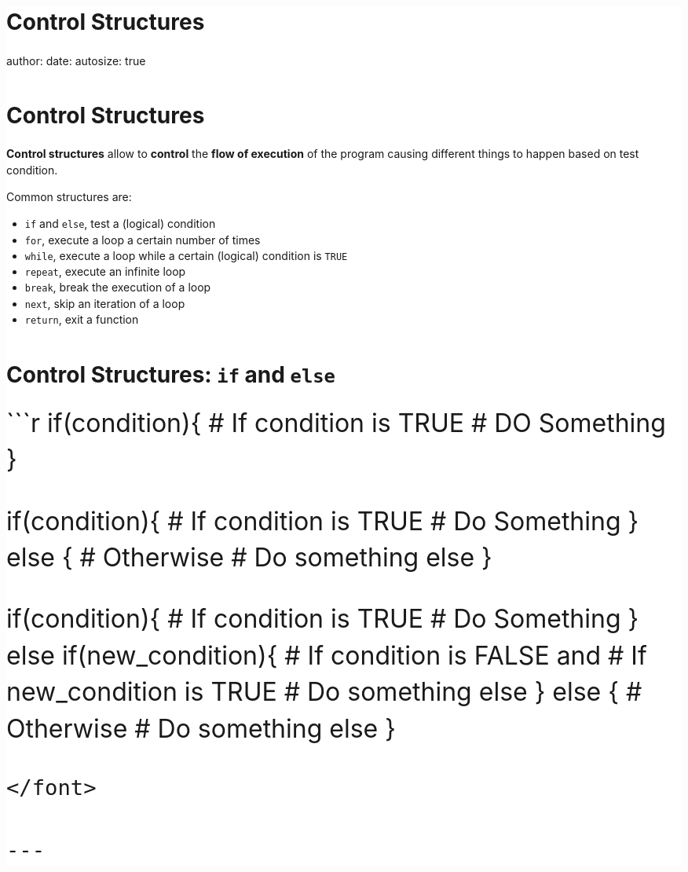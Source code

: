 Control Structures
========================================================
author:
date:
autosize: true


Control Structures
========================================================

__Control structures__ allow to __control__ the __flow of execution__ of the program causing different things to happen based on test condition.

Common structures are:

- `if` and `else`, test a (logical) condition
- `for`, execute a loop a certain number of times
- `while`, execute a loop while a certain (logical) condition is `TRUE`
- `repeat`, execute an infinite loop
- `break`, break the execution of a loop
- `next`, skip an iteration of a loop
- `return`, exit a function

Control Structures: `if` and `else`
========================================================

<font size = "6px">
```r
if(condition){
    # If condition is TRUE
    # DO Something
}


if(condition){
    # If condition is TRUE
    # Do Something
} else {
    # Otherwise
    # Do something else
}

if(condition){
    # If condition is TRUE
    # Do Something
} else if(new_condition){
    # If condition is FALSE and
    # If new_condition is TRUE
    # Do something else
} else {
    # Otherwise
    # Do something else
}
```
</font>

---
